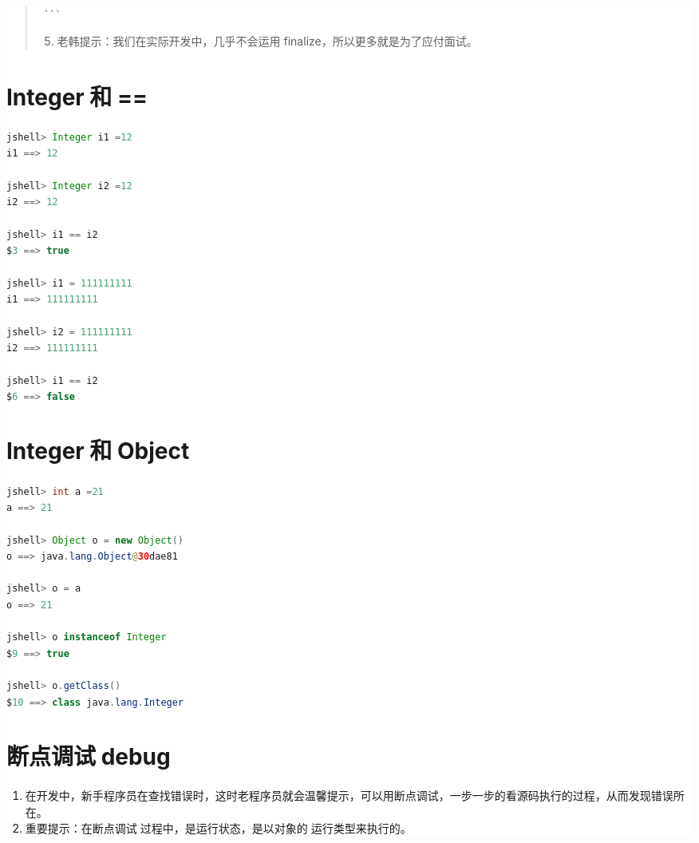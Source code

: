 >      ```
>                        
>    5. 老韩提示：我们在实际开发中，几乎不会运用 finalize，所以更多就是为了应付面试。

# Integer 和 ==

```java
jshell> Integer i1 =12
i1 ==> 12

jshell> Integer i2 =12
i2 ==> 12

jshell> i1 == i2
$3 ==> true

jshell> i1 = 111111111
i1 ==> 111111111

jshell> i2 = 111111111
i2 ==> 111111111

jshell> i1 == i2
$6 ==> false
```

# Integer 和 Object

```java
jshell> int a =21
a ==> 21

jshell> Object o = new Object()
o ==> java.lang.Object@30dae81

jshell> o = a
o ==> 21

jshell> o instanceof Integer
$9 ==> true
  
jshell> o.getClass()
$10 ==> class java.lang.Integer
```

# 断点调试 debug

1. 在开发中，新手程序员在查找错误时，这时老程序员就会温馨提示，可以用断点调试，一步一步的看源码执行的过程，从而发现错误所在。
2. 重要提示：在断点调试 过程中，是运行状态，是以对象的 运行类型来执行的。
